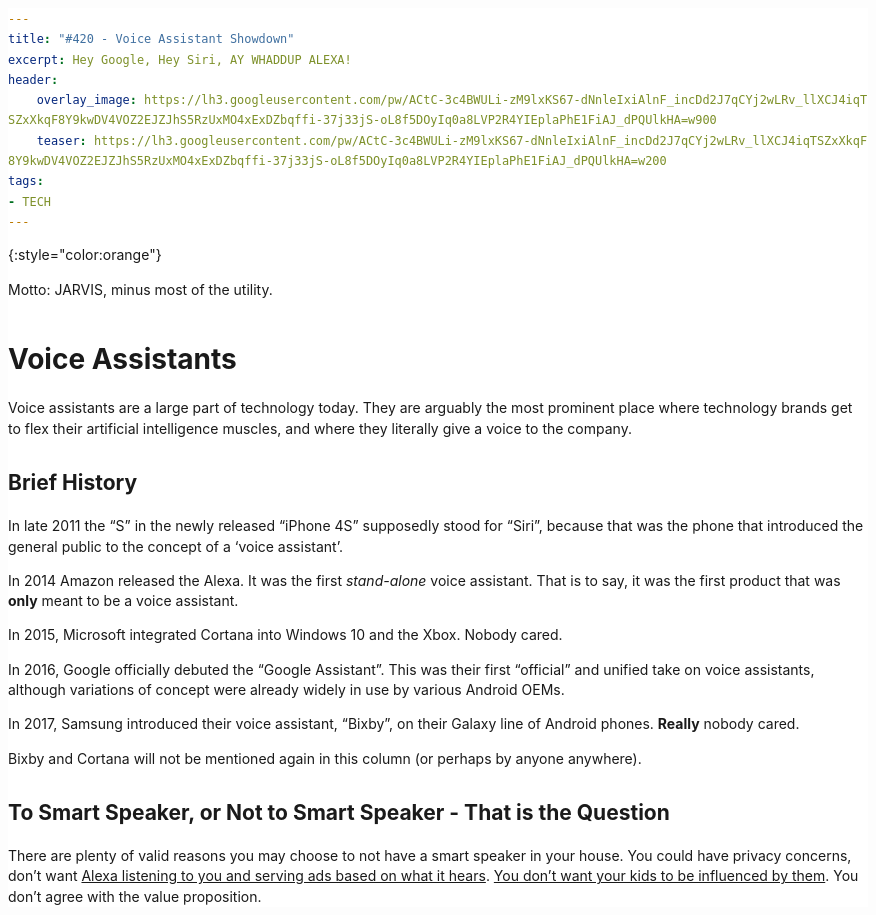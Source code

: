 ```yaml
---
title: "#420 - Voice Assistant Showdown"
excerpt: Hey Google, Hey Siri, AY WHADDUP ALEXA!
header:
    overlay_image: https://lh3.googleusercontent.com/pw/ACtC-3c4BWULi-zM9lxKS67-dNnleIxiAlnF_incDd2J7qCYj2wLRv_llXCJ4iqTSZxXkqF8Y9kwDV4VOZ2EJZJhS5RzUxMO4xExDZbqffi-37j33jS-oL8f5DOyIq0a8LVP2R4YIEplaPhE1FiAJ_dPQUlkHA=w900
    teaser: https://lh3.googleusercontent.com/pw/ACtC-3c4BWULi-zM9lxKS67-dNnleIxiAlnF_incDd2J7qCYj2wLRv_llXCJ4iqTSZxXkqF8Y9kwDV4VOZ2EJZJhS5RzUxMO4xExDZbqffi-37j33jS-oL8f5DOyIq0a8LVP2R4YIEplaPhE1FiAJ_dPQUlkHA=w200
tags: 
- TECH
---
```


{:style="color:orange"}

Motto: JARVIS, minus most of the utility.

# Voice Assistants

Voice assistants are a large part of technology today. They are arguably the most prominent place where technology brands get to flex their artificial intelligence muscles, and where they literally give a voice to the company. 

## Brief History

In late 2011 the “S” in the newly released “iPhone 4S” supposedly stood for “Siri”, because that was the phone that introduced the general public to the concept of a ‘voice assistant’.

In 2014 Amazon released the Alexa. It was the first *stand-alone* voice assistant. That is to say, it was the first product that was **only** meant to be a voice assistant.

In 2015, Microsoft integrated Cortana into Windows 10 and the Xbox. Nobody cared.

In 2016, Google officially debuted the “Google Assistant”. This was their first “official” and unified take on voice assistants, although variations of concept were already widely in use by various Android OEMs.

In 2017, Samsung introduced their voice assistant, “Bixby”, on their Galaxy line of Android phones. **Really** nobody cared.

Bixby and Cortana will not be mentioned again in this column (or perhaps by anyone anywhere).

## To Smart Speaker, or Not to Smart Speaker - That is the Question

There are plenty of valid reasons you may choose to not have a smart speaker in your house. You could have privacy concerns, don’t want [Alexa listening to you and serving ads based on what it hears](https://www.theverge.com/2022/4/28/23047026/amazon-alexa-voice-data-targeted-ads-research-report). [You don’t want your kids to be influenced by them](https://theintercept.com/2018/05/11/experts-say-keep-amazons-alexa-away-from-your-kids/). You don’t agree with the value proposition.
